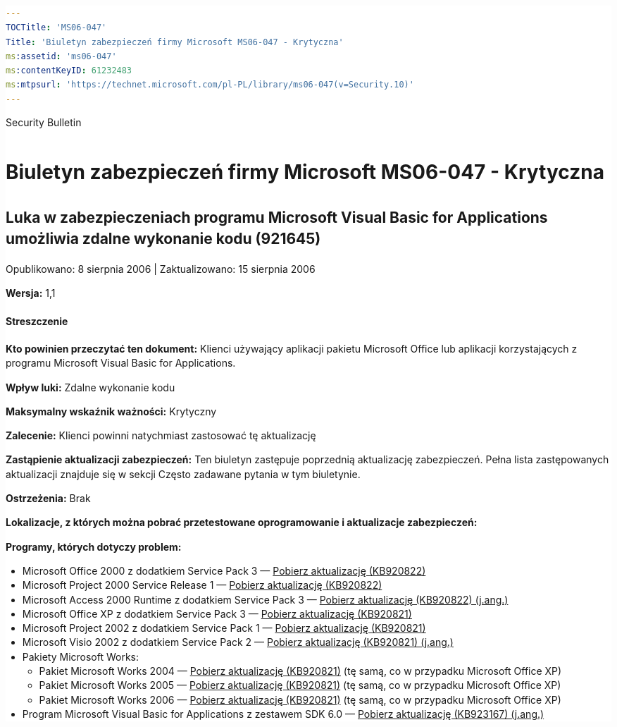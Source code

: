 ```yaml
---
TOCTitle: 'MS06-047'
Title: 'Biuletyn zabezpieczeń firmy Microsoft MS06-047 - Krytyczna'
ms:assetid: 'ms06-047'
ms:contentKeyID: 61232483
ms:mtpsurl: 'https://technet.microsoft.com/pl-PL/library/ms06-047(v=Security.10)'
---
```


Security Bulletin

Biuletyn zabezpieczeń firmy Microsoft MS06-047 - Krytyczna
==========================================================

Luka w zabezpieczeniach programu Microsoft Visual Basic for Applications umożliwia zdalne wykonanie kodu (921645)
-----------------------------------------------------------------------------------------------------------------

Opublikowano: 8 sierpnia 2006 | Zaktualizowano: 15 sierpnia 2006

**Wersja:** 1,1

#### Streszczenie

**Kto powinien przeczytać ten dokument:** Klienci używający aplikacji pakietu Microsoft Office lub aplikacji korzystających z programu Microsoft Visual Basic for Applications.

**Wpływ luki:** Zdalne wykonanie kodu

**Maksymalny wskaźnik ważności:** Krytyczny

**Zalecenie:** Klienci powinni natychmiast zastosować tę aktualizację

**Zastąpienie aktualizacji zabezpieczeń:** Ten biuletyn zastępuje poprzednią aktualizację zabezpieczeń. Pełna lista zastępowanych aktualizacji znajduje się w sekcji Często zadawane pytania w tym biuletynie.

**Ostrzeżenia:** Brak

**Lokalizacje, z których można pobrać przetestowane oprogramowanie i aktualizacje zabezpieczeń:**

**Programy, których dotyczy problem:**

-   Microsoft Office 2000 z dodatkiem Service Pack 3 — [Pobierz aktualizację (KB920822)](http://www.microsoft.com/downloads/details.aspx?familyid=837a4fa9-fabc-4119-9aaf-2c8663029d2b&displaylang=pl)
-   Microsoft Project 2000 Service Release 1 — [Pobierz aktualizację (KB920822)](http://www.microsoft.com/downloads/details.aspx?familyid=744dd25d-b9a7-4e30-b64e-1c9bb0f87d90&displaylang=pl)
-   Microsoft Access 2000 Runtime z dodatkiem Service Pack 3 — [Pobierz aktualizację (KB920822) (j.ang.)](http://www.microsoft.com/downloads/details.aspx?familyid=ed5a8c40-c592-4299-afb2-5f0f6e2b1dcd)
-   Microsoft Office XP z dodatkiem Service Pack 3 — [Pobierz aktualizację (KB920821)](http://www.microsoft.com/downloads/details.aspx?familyid=b26adc3c-1db8-46fd-8381-b199ee351e7c&displaylang=pl)
-   Microsoft Project 2002 z dodatkiem Service Pack 1 — [Pobierz aktualizację (KB920821)](http://www.microsoft.com/downloads/details.aspx?familyid=62ef50aa-6061-4185-9713-f8c31b195103&displaylang=pl)
-   Microsoft Visio 2002 z dodatkiem Service Pack 2 — [Pobierz aktualizację (KB920821) (j.ang.)](http://www.microsoft.com/downloads/details.aspx?familyid=43525b6a-58b7-49c7-88d8-4983d1614a96)
-   Pakiety Microsoft Works:
    -   Pakiet Microsoft Works 2004 — [Pobierz aktualizację (KB920821)](http://www.microsoft.com/downloads/details.aspx?familyid=b26adc3c-1db8-46fd-8381-b199ee351e7c&displaylang=pl) (tę samą, co w przypadku Microsoft Office XP)
    -   Pakiet Microsoft Works 2005 — [Pobierz aktualizację (KB920821)](http://www.microsoft.com/downloads/details.aspx?familyid=b26adc3c-1db8-46fd-8381-b199ee351e7c&displaylang=pl) (tę samą, co w przypadku Microsoft Office XP)
    -   Pakiet Microsoft Works 2006 — [Pobierz aktualizację (KB920821)](http://www.microsoft.com/downloads/details.aspx?familyid=b26adc3c-1db8-46fd-8381-b199ee351e7c&displaylang=pl) (tę samą, co w przypadku Microsoft Office XP)
-   Program Microsoft Visual Basic for Applications z zestawem SDK 6.0 — [Pobierz aktualizację (KB923167) (j.ang.)](http://www.microsoft.com/downloads/details.aspx?familyid=424df92a-3cc4-4b72-b2f8-d45ed2a8f4b3)